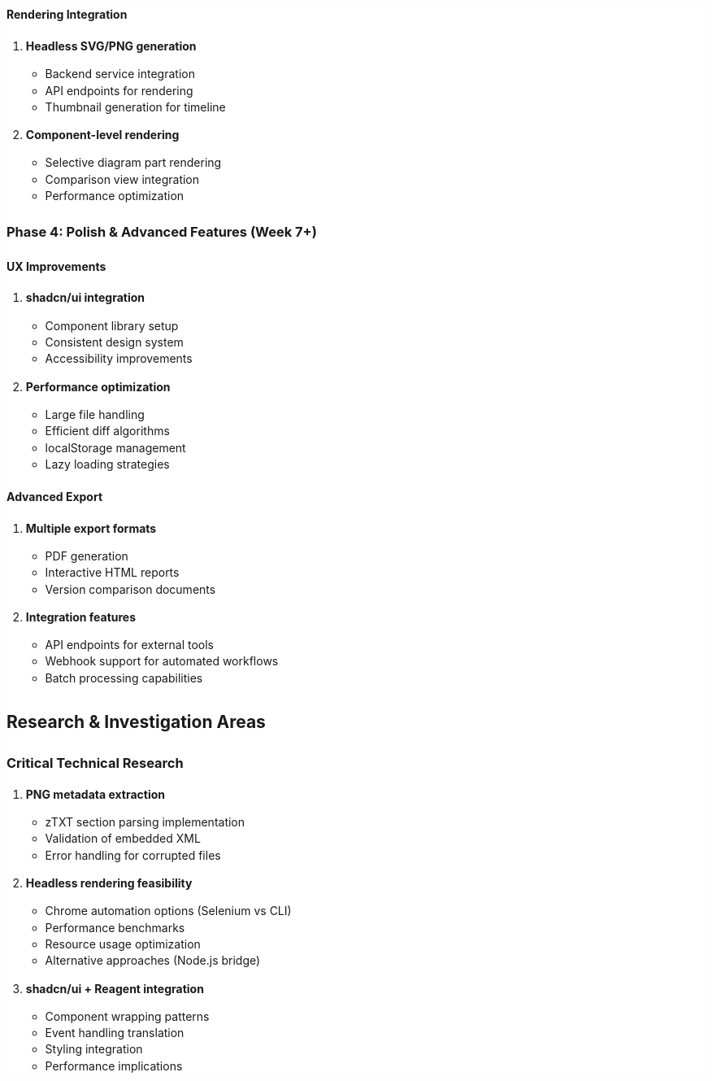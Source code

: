 #### Rendering Integration
1. **Headless SVG/PNG generation**
   - Backend service integration
   - API endpoints for rendering
   - Thumbnail generation for timeline

2. **Component-level rendering**
   - Selective diagram part rendering
   - Comparison view integration
   - Performance optimization

### Phase 4: Polish & Advanced Features (Week 7+)

#### UX Improvements
1. **shadcn/ui integration**
   - Component library setup
   - Consistent design system
   - Accessibility improvements

2. **Performance optimization**
   - Large file handling
   - Efficient diff algorithms
   - localStorage management
   - Lazy loading strategies

#### Advanced Export
1. **Multiple export formats**
   - PDF generation
   - Interactive HTML reports
   - Version comparison documents

2. **Integration features**
   - API endpoints for external tools
   - Webhook support for automated workflows
   - Batch processing capabilities

## Research & Investigation Areas

### Critical Technical Research
1. **PNG metadata extraction**
   - zTXT section parsing implementation
   - Validation of embedded XML
   - Error handling for corrupted files

2. **Headless rendering feasibility**
   - Chrome automation options (Selenium vs CLI)
   - Performance benchmarks
   - Resource usage optimization
   - Alternative approaches (Node.js bridge)

3. **shadcn/ui + Reagent integration**
   - Component wrapping patterns
   - Event handling translation
   - Styling integration
   - Performance implications
